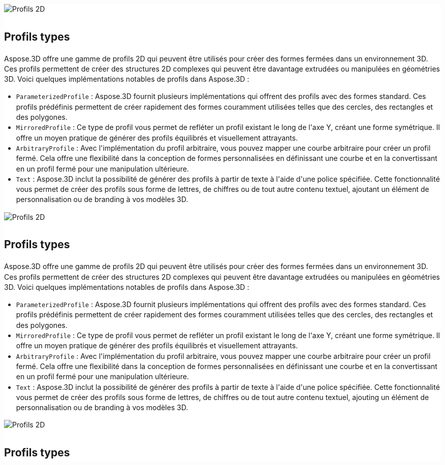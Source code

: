 ![Profils 2D](profiles.png)

## Profils types

Aspose.3D offre une gamme de profils 2D qui peuvent être utilisés pour créer des formes fermées dans un environnement 3D. Ces profils permettent de créer des structures 2D complexes qui peuvent être davantage extrudées ou manipulées en géométries 3D. Voici quelques implémentations notables de profils dans Aspose.3D :

* `ParameterizedProfile` : Aspose.3D fournit plusieurs implémentations qui offrent des profils avec des formes standard. Ces profils prédéfinis permettent de créer rapidement des formes couramment utilisées telles que des cercles, des rectangles et des polygones.
* `MirroredProfile` : Ce type de profil vous permet de refléter un profil existant le long de l'axe Y, créant une forme symétrique. Il offre un moyen pratique de générer des profils équilibrés et visuellement attrayants.
* `ArbitraryProfile` : Avec l'implémentation du profil arbitraire, vous pouvez mapper une courbe arbitraire pour créer un profil fermé. Cela offre une flexibilité dans la conception de formes personnalisées en définissant une courbe et en la convertissant en un profil fermé pour une manipulation ultérieure.
* `Text` : Aspose.3D inclut la possibilité de générer des profils à partir de texte à l'aide d'une police spécifiée. Cette fonctionnalité vous permet de créer des profils sous forme de lettres, de chiffres ou de tout autre contenu textuel, ajoutant un élément de personnalisation ou de branding à vos modèles 3D.

![Profils 2D](profiles.png)

## Profils types

Aspose.3D offre une gamme de profils 2D qui peuvent être utilisés pour créer des formes fermées dans un environnement 3D. Ces profils permettent de créer des structures 2D complexes qui peuvent être davantage extrudées ou manipulées en géométries 3D. Voici quelques implémentations notables de profils dans Aspose.3D :

* `ParameterizedProfile` : Aspose.3D fournit plusieurs implémentations qui offrent des profils avec des formes standard. Ces profils prédéfinis permettent de créer rapidement des formes couramment utilisées telles que des cercles, des rectangles et des polygones.
* `MirroredProfile` : Ce type de profil vous permet de refléter un profil existant le long de l'axe Y, créant une forme symétrique. Il offre un moyen pratique de générer des profils équilibrés et visuellement attrayants.
* `ArbitraryProfile` : Avec l'implémentation du profil arbitraire, vous pouvez mapper une courbe arbitraire pour créer un profil fermé. Cela offre une flexibilité dans la conception de formes personnalisées en définissant une courbe et en la convertissant en un profil fermé pour une manipulation ultérieure.
* `Text` : Aspose.3D inclut la possibilité de générer des profils à partir de texte à l'aide d'une police spécifiée. Cette fonctionnalité vous permet de créer des profils sous forme de lettres, de chiffres ou de tout autre contenu textuel, ajouting un élément de personnalisation ou de branding à vos modèles 3D.

![Profils 2D](profiles.png)

## Profils types
